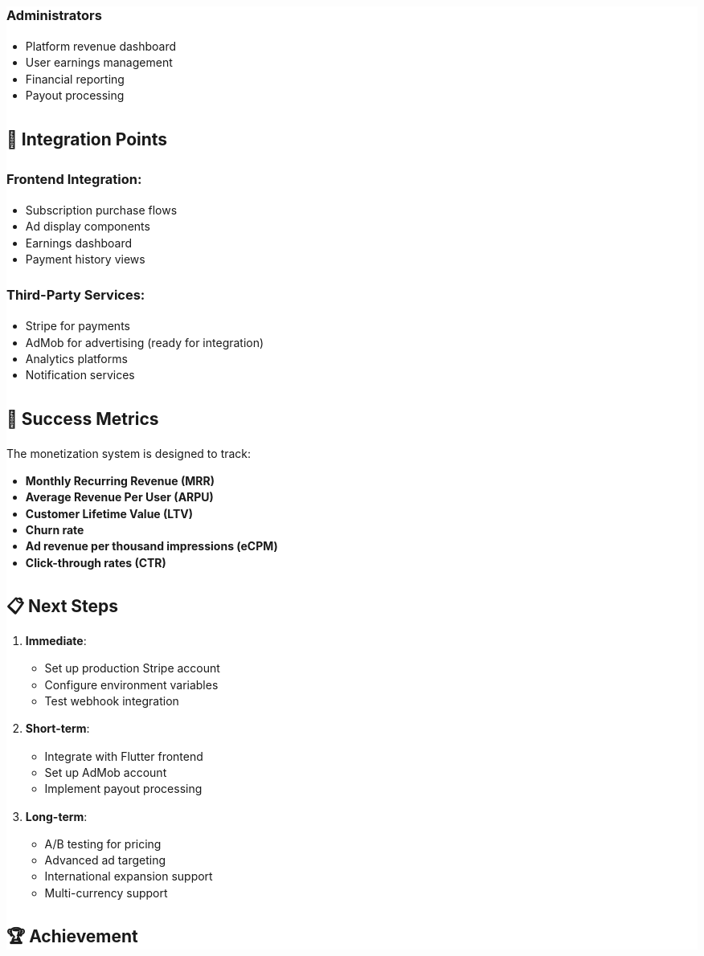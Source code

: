 ### **Administrators**
- Platform revenue dashboard
- User earnings management
- Financial reporting
- Payout processing

## 🔄 Integration Points

### Frontend Integration:
- Subscription purchase flows
- Ad display components
- Earnings dashboard
- Payment history views

### Third-Party Services:
- Stripe for payments
- AdMob for advertising (ready for integration)
- Analytics platforms
- Notification services

## 🎉 Success Metrics

The monetization system is designed to track:
- **Monthly Recurring Revenue (MRR)**
- **Average Revenue Per User (ARPU)**
- **Customer Lifetime Value (LTV)**
- **Churn rate**
- **Ad revenue per thousand impressions (eCPM)**
- **Click-through rates (CTR)**

## 📋 Next Steps

1. **Immediate**:
   - Set up production Stripe account
   - Configure environment variables
   - Test webhook integration

2. **Short-term**:
   - Integrate with Flutter frontend
   - Set up AdMob account
   - Implement payout processing

3. **Long-term**:
   - A/B testing for pricing
   - Advanced ad targeting
   - International expansion support
   - Multi-currency support

## 🏆 Achievement
